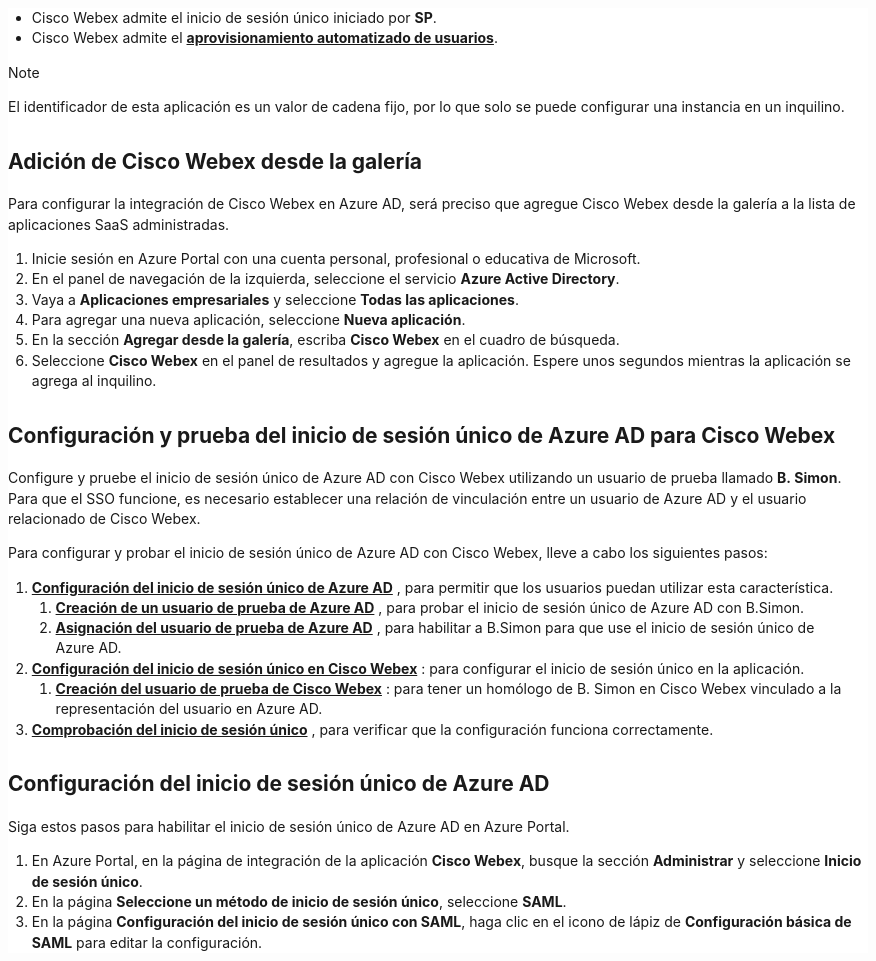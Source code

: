 * Cisco Webex admite el inicio de sesión único iniciado por **SP**.
* Cisco Webex admite el [**aprovisionamiento automatizado de usuarios**](./cisco-webex-provisioning-tutorial.md).

> [!NOTE]
> El identificador de esta aplicación es un valor de cadena fijo, por lo que solo se puede configurar una instancia en un inquilino.

## <a name="adding-cisco-webex-from-the-gallery"></a>Adición de Cisco Webex desde la galería

Para configurar la integración de Cisco Webex en Azure AD, será preciso que agregue Cisco Webex desde la galería a la lista de aplicaciones SaaS administradas.

1. Inicie sesión en Azure Portal con una cuenta personal, profesional o educativa de Microsoft.
1. En el panel de navegación de la izquierda, seleccione el servicio **Azure Active Directory**.
1. Vaya a **Aplicaciones empresariales** y seleccione **Todas las aplicaciones**.
1. Para agregar una nueva aplicación, seleccione **Nueva aplicación**.
1. En la sección **Agregar desde la galería**, escriba **Cisco Webex** en el cuadro de búsqueda.
1. Seleccione **Cisco Webex** en el panel de resultados y agregue la aplicación. Espere unos segundos mientras la aplicación se agrega al inquilino.

## <a name="configure-and-test-azure-ad-sso-for-cisco-webex"></a>Configuración y prueba del inicio de sesión único de Azure AD para Cisco Webex

Configure y pruebe el inicio de sesión único de Azure AD con Cisco Webex utilizando un usuario de prueba llamado **B. Simon**. Para que el SSO funcione, es necesario establecer una relación de vinculación entre un usuario de Azure AD y el usuario relacionado de Cisco Webex.

Para configurar y probar el inicio de sesión único de Azure AD con Cisco Webex, lleve a cabo los siguientes pasos:

1. **[Configuración del inicio de sesión único de Azure AD](#configure-azure-ad-sso)** , para permitir que los usuarios puedan utilizar esta característica.
    1. **[Creación de un usuario de prueba de Azure AD](#create-an-azure-ad-test-user)** , para probar el inicio de sesión único de Azure AD con B.Simon.
    1. **[Asignación del usuario de prueba de Azure AD](#assign-the-azure-ad-test-user)** , para habilitar a B.Simon para que use el inicio de sesión único de Azure AD.
2. **[Configuración del inicio de sesión único en Cisco Webex](#configure-cisco-webex-sso)** : para configurar el inicio de sesión único en la aplicación.
    1. **[Creación del usuario de prueba de Cisco Webex](#create-cisco-webex-test-user)** : para tener un homólogo de B. Simon en Cisco Webex vinculado a la representación del usuario en Azure AD.
3. **[Comprobación del inicio de sesión único](#test-sso)** , para verificar que la configuración funciona correctamente.

## <a name="configure-azure-ad-sso"></a>Configuración del inicio de sesión único de Azure AD

Siga estos pasos para habilitar el inicio de sesión único de Azure AD en Azure Portal.

1. En Azure Portal, en la página de integración de la aplicación **Cisco Webex**, busque la sección **Administrar** y seleccione **Inicio de sesión único**.
1. En la página **Seleccione un método de inicio de sesión único**, seleccione **SAML**.
1. En la página **Configuración del inicio de sesión único con SAML**, haga clic en el icono de lápiz de **Configuración básica de SAML** para editar la configuración.

